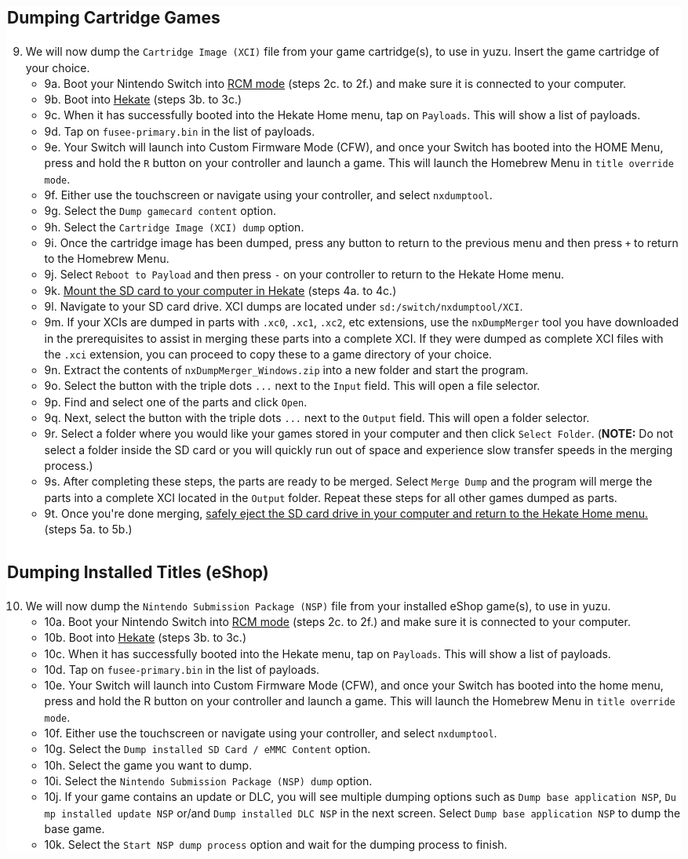 ## Dumping Cartridge Games

9. We will now dump the `Cartridge Image (XCI)` file from your game cartridge(s), to use in yuzu. Insert the game cartridge of your choice.
    - 9a. Boot your Nintendo Switch into [RCM mode](#booting-into-rcm) (steps 2c. to 2f.) and make sure it is connected to your computer.
    - 9b. Boot into [Hekate](#booting-into-hekate) (steps 3b. to 3c.)
    - 9c. When it has successfully booted into the Hekate Home menu, tap on `Payloads`. This will show a list of payloads.
    - 9d. Tap on `fusee-primary.bin` in the list of payloads.
    - 9e. Your Switch will launch into Custom Firmware Mode (CFW), and once your Switch has booted into the HOME Menu, press and hold the `R` button on your controller and launch a game. This will launch the Homebrew Menu in `title override mode`.
    - 9f. Either use the touchscreen or navigate using your controller, and select `nxdumptool`.
    - 9g. Select the `Dump gamecard content` option.
    - 9h. Select the `Cartridge Image (XCI) dump` option.
    - 9i. Once the cartridge image has been dumped, press any button to return to the previous menu and then press `+` to return to the Homebrew Menu.
    - 9j. Select `Reboot to Payload` and then press `-` on your controller to return to the Hekate Home menu.
    - 9k. [Mount the SD card to your computer in Hekate](#mounting-the-microsd-card-to-your-computer-in-hekate) (steps 4a. to 4c.)
    - 9l. Navigate to your SD card drive. XCI dumps are located under `sd:/switch/nxdumptool/XCI`.
    - 9m. If your XCIs are dumped in parts with `.xc0`, `.xc1`, `.xc2`, etc extensions, use the `nxDumpMerger` tool you have downloaded in the prerequisites to assist in merging these parts into a complete XCI. If they were dumped as complete XCI files with the `.xci` extension, you can proceed to copy these to a game directory of your choice.
    - 9n. Extract the contents of `nxDumpMerger_Windows.zip` into a new folder and start the program.
    - 9o. Select the button with the triple dots `...` next to the `Input` field. This will open a file selector.
    - 9p. Find and select one of the parts and click `Open`.
    - 9q. Next, select the button with the triple dots `...` next to the `Output` field. This will open a folder selector.
    - 9r. Select a folder where you would like your games stored in your computer and then click `Select Folder`. (**NOTE:** Do not select a folder inside the SD card or you will quickly run out of space and experience slow transfer speeds in the merging process.)
    - 9s. After completing these steps, the parts are ready to be merged. Select `Merge Dump` and the program will merge the parts into a complete XCI located in the `Output` folder. Repeat these steps for all other games dumped as parts.
    - 9t. Once you're done merging, [safely eject the SD card drive in your computer and return to the Hekate Home menu.](#mounting-the-microsd-card-to-your-computer-in-hekate) (steps 5a. to 5b.)

## Dumping Installed Titles (eShop)

10. We will now dump the `Nintendo Submission Package (NSP)` file from your installed eShop game(s), to use in yuzu.
    - 10a. Boot your Nintendo Switch into [RCM mode](#booting-into-rcm) (steps 2c. to 2f.) and make sure it is connected to your computer.
    - 10b. Boot into [Hekate](#booting-into-hekate) (steps 3b. to 3c.)
    - 10c. When it has successfully booted into the Hekate menu, tap on `Payloads`. This will show a list of payloads.
    - 10d. Tap on `fusee-primary.bin` in the list of payloads.
    - 10e. Your Switch will launch into Custom Firmware Mode (CFW), and once your Switch has booted into the home menu, press and hold the R button on your controller and launch a game. This will launch the Homebrew Menu in `title override mode`.
    - 10f. Either use the touchscreen or navigate using your controller, and select `nxdumptool`.
    - 10g. Select the `Dump installed SD Card / eMMC Content` option.
    - 10h. Select the game you want to dump.
    - 10i. Select the `Nintendo Submission Package (NSP) dump` option.
    - 10j. If your game contains an update or DLC, you will see multiple dumping options such as `Dump base application NSP`, `Dump installed update NSP` or/and `Dump installed DLC NSP` in the next screen. Select `Dump base application NSP` to dump the base game.
    - 10k. Select the `Start NSP dump process` option and wait for the dumping process to finish.